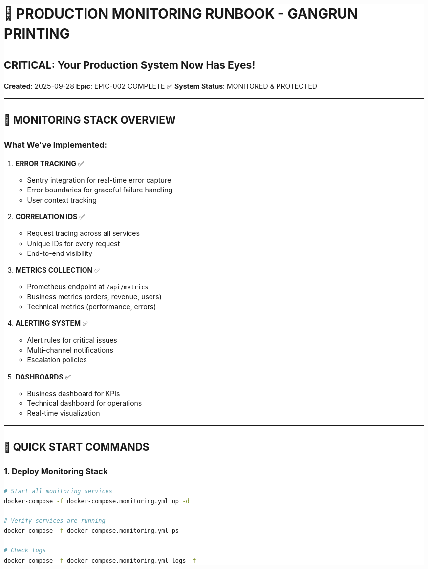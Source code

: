 # 🚨 PRODUCTION MONITORING RUNBOOK - GANGRUN PRINTING

## CRITICAL: Your Production System Now Has Eyes!

**Created**: 2025-09-28
**Epic**: EPIC-002 COMPLETE ✅
**System Status**: MONITORED & PROTECTED

---

## 🎯 MONITORING STACK OVERVIEW

### What We've Implemented:

1. **ERROR TRACKING** ✅
   - Sentry integration for real-time error capture
   - Error boundaries for graceful failure handling
   - User context tracking

2. **CORRELATION IDS** ✅
   - Request tracing across all services
   - Unique IDs for every request
   - End-to-end visibility

3. **METRICS COLLECTION** ✅
   - Prometheus endpoint at `/api/metrics`
   - Business metrics (orders, revenue, users)
   - Technical metrics (performance, errors)

4. **ALERTING SYSTEM** ✅
   - Alert rules for critical issues
   - Multi-channel notifications
   - Escalation policies

5. **DASHBOARDS** ✅
   - Business dashboard for KPIs
   - Technical dashboard for operations
   - Real-time visualization

---

## 🚀 QUICK START COMMANDS

### 1. Deploy Monitoring Stack

```bash
# Start all monitoring services
docker-compose -f docker-compose.monitoring.yml up -d

# Verify services are running
docker-compose -f docker-compose.monitoring.yml ps

# Check logs
docker-compose -f docker-compose.monitoring.yml logs -f
```
